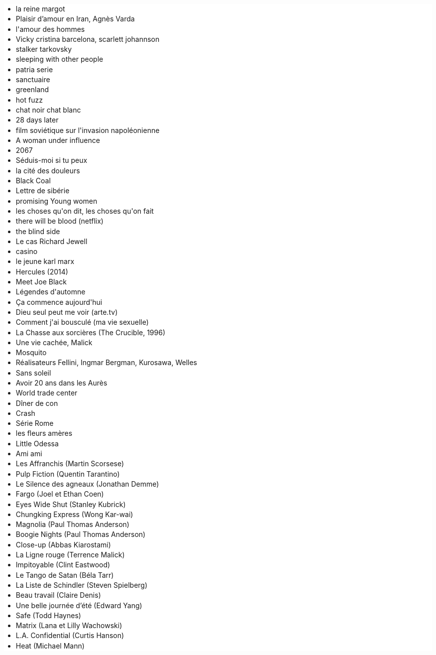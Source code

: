 - la reine margot
- Plaisir d’amour en Iran, Agnès Varda
- l'amour des hommes
- Vicky cristina barcelona, scarlett johannson
- stalker tarkovsky
- sleeping with other people
- patria serie
- sanctuaire
- greenland
- hot fuzz
- chat noir chat blanc
- 28 days later
- film soviétique sur l'invasion napoléonienne 
- A woman under influence
- 2067
- Séduis-moi si tu peux
- la cité des douleurs
- Black Coal
- Lettre de sibérie
- promising Young women
- les choses qu'on dit, les choses qu'on fait 
- there will be blood (netflix)
- the blind side 
- Le cas Richard Jewell
- casino
- le jeune karl marx
- Hercules (2014)
- Meet Joe Black
- Légendes d'automne
- Ça commence aujourd'hui
- Dieu seul peut me voir (arte.tv)
- Comment j'ai bousculé (ma vie sexuelle)
- La Chasse aux sorcières (The Crucible, 1996)
- Une vie cachée,  Malick
- Mosquito
- Réalisateurs Fellini, Ingmar Bergman, Kurosawa, Welles
- Sans soleil
- Avoir 20 ans dans les Aurès
- World trade center
- Dîner de con
- Crash
- Série Rome
- les fleurs amères
- Little Odessa
- Ami ami
- Les Affranchis (Martin Scorsese)
- Pulp Fiction (Quentin Tarantino)
- Le Silence des agneaux (Jonathan Demme)
- Fargo (Joel et Ethan Coen)
- Eyes Wide Shut (Stanley Kubrick)
- Chungking Express (Wong Kar-wai)
- Magnolia (Paul Thomas Anderson)
- Boogie Nights (Paul Thomas Anderson)
- Close-up (Abbas Kiarostami)
- La Ligne rouge (Terrence Malick)
- Impitoyable (Clint Eastwood)
- Le Tango de Satan (Béla Tarr)
- La Liste de Schindler (Steven Spielberg)
- Beau travail (Claire Denis)
- Une belle journée d’été (Edward Yang)
- Safe (Todd Haynes)
- Matrix (Lana et Lilly Wachowski)
- L.A. Confidential (Curtis Hanson)
- Heat (Michael Mann)